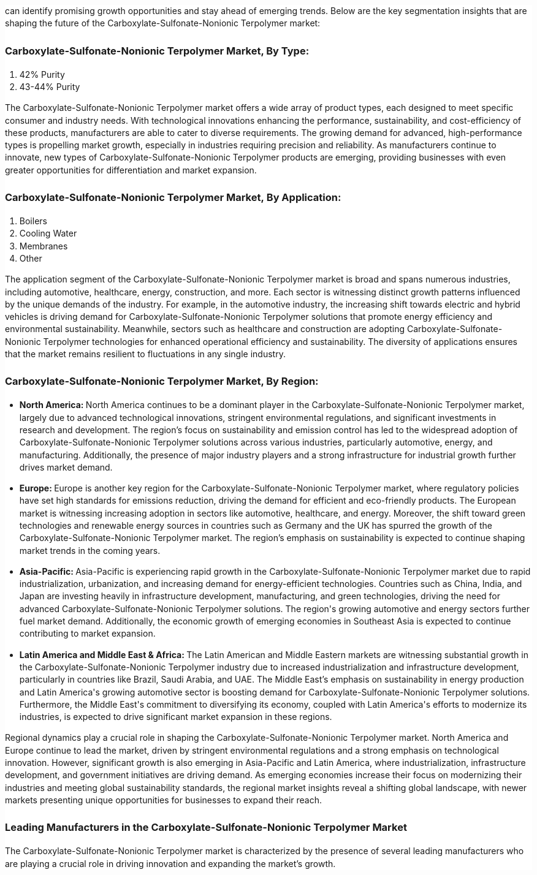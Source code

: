 can identify promising growth opportunities and stay ahead of emerging trends. Below are the key segmentation insights that are shaping the future of the Carboxylate-Sulfonate-Nonionic Terpolymer market:</p><h3><strong>Carboxylate-Sulfonate-Nonionic Terpolymer Market, By Type:<br /></strong></h3><ol><li>42% Purity<li> 43-44% Purity</li></ol><p>The Carboxylate-Sulfonate-Nonionic Terpolymer market offers a wide array of product types, each designed to meet specific consumer and industry needs. With technological innovations enhancing the performance, sustainability, and cost-efficiency of these products, manufacturers are able to cater to diverse requirements. The growing demand for advanced, high-performance types is propelling market growth, especially in industries requiring precision and reliability. As manufacturers continue to innovate, new types of Carboxylate-Sulfonate-Nonionic Terpolymer products are emerging, providing businesses with even greater opportunities for differentiation and market expansion.</p><h3>Carboxylate-Sulfonate-Nonionic Terpolymer Market,&nbsp;By Application:</h3><ol><li>Boilers<li> Cooling Water<li> Membranes<li> Other</li></ol><p>The application segment of the Carboxylate-Sulfonate-Nonionic Terpolymer market is broad and spans numerous industries, including automotive, healthcare, energy, construction, and more. Each sector is witnessing distinct growth patterns influenced by the unique demands of the industry. For example, in the automotive industry, the increasing shift towards electric and hybrid vehicles is driving demand for Carboxylate-Sulfonate-Nonionic Terpolymer solutions that promote energy efficiency and environmental sustainability. Meanwhile, sectors such as healthcare and construction are adopting Carboxylate-Sulfonate-Nonionic Terpolymer technologies for enhanced operational efficiency and sustainability. The diversity of applications ensures that the market remains resilient to fluctuations in any single industry.</p><h3>Carboxylate-Sulfonate-Nonionic Terpolymer Market, By Region:</h3><ul><li><p><strong>North America:&nbsp;</strong>North America continues to be a dominant player in the Carboxylate-Sulfonate-Nonionic Terpolymer market, largely due to advanced technological innovations, stringent environmental regulations, and significant investments in research and development. The region&rsquo;s focus on sustainability and emission control has led to the widespread adoption of Carboxylate-Sulfonate-Nonionic Terpolymer solutions across various industries, particularly automotive, energy, and manufacturing. Additionally, the presence of major industry players and a strong infrastructure for industrial growth further drives market demand.</p></li><li><p><strong><strong>Europe:&nbsp;</strong></strong>Europe is another key region for the Carboxylate-Sulfonate-Nonionic Terpolymer market, where regulatory policies have set high standards for emissions reduction, driving the demand for efficient and eco-friendly products. The European market is witnessing increasing adoption in sectors like automotive, healthcare, and energy. Moreover, the shift toward green technologies and renewable energy sources in countries such as Germany and the UK has spurred the growth of the Carboxylate-Sulfonate-Nonionic Terpolymer market. The region&rsquo;s emphasis on sustainability is expected to continue shaping market trends in the coming years.</p></li><li><p><strong><strong>Asia-Pacific:&nbsp;</strong></strong>Asia-Pacific is experiencing rapid growth in the Carboxylate-Sulfonate-Nonionic Terpolymer market due to rapid industrialization, urbanization, and increasing demand for energy-efficient technologies. Countries such as China, India, and Japan are investing heavily in infrastructure development, manufacturing, and green technologies, driving the need for advanced Carboxylate-Sulfonate-Nonionic Terpolymer solutions. The region's growing automotive and energy sectors further fuel market demand. Additionally, the economic growth of emerging economies in Southeast Asia is expected to continue contributing to market expansion.</p></li><li><p><strong><strong>Latin America and Middle East &amp; Africa:&nbsp;</strong></strong>The Latin American and Middle Eastern markets are witnessing substantial growth in the Carboxylate-Sulfonate-Nonionic Terpolymer industry due to increased industrialization and infrastructure development, particularly in countries like Brazil, Saudi Arabia, and UAE. The Middle East&rsquo;s emphasis on sustainability in energy production and Latin America's growing automotive sector is boosting demand for Carboxylate-Sulfonate-Nonionic Terpolymer solutions. Furthermore, the Middle East's commitment to diversifying its economy, coupled with Latin America's efforts to modernize its industries, is expected to drive significant market expansion in these regions.</p></li></ul><p>Regional dynamics play a crucial role in shaping the Carboxylate-Sulfonate-Nonionic Terpolymer market. North America and Europe continue to lead the market, driven by stringent environmental regulations and a strong emphasis on technological innovation. However, significant growth is also emerging in Asia-Pacific and Latin America, where industrialization, infrastructure development, and government initiatives are driving demand. As emerging economies increase their focus on modernizing their industries and meeting global sustainability standards, the regional market insights reveal a shifting global landscape, with newer markets presenting unique opportunities for businesses to expand their reach.</p><h3><strong>Leading Manufacturers in the Carboxylate-Sulfonate-Nonionic Terpolymer Market</strong></h3><p>The Carboxylate-Sulfonate-Nonionic Terpolymer market is characterized by the presence of several leading manufacturers who are playing a crucial role in driving innovation and expanding the market&rsquo;s growth.